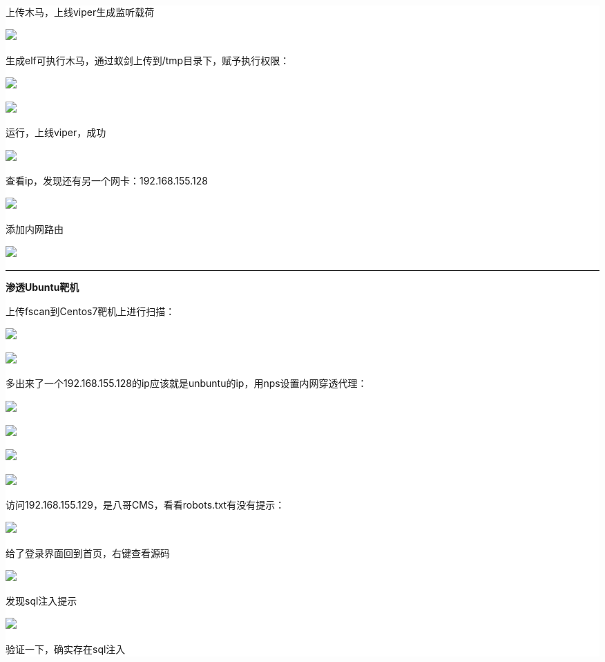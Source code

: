 上传木马，上线viper生成监听载荷  
  
![](https://mmbiz.qpic.cn/mmbiz_png/HxO8NorP4JVpCN0I7y7uVVGpwg1T9LwaEZAuRHtSEd2TgLrMFibyzFiav3HdNnwCllZ5TM2TX2dUDhuYgyfDAbXA/640?wx_fmt=png "")  
  
生成elf可执行木马，通过蚁剑上传到/tmp目录下，赋予执行权限：  
  
![](https://mmbiz.qpic.cn/mmbiz_png/HxO8NorP4JVpCN0I7y7uVVGpwg1T9LwaYAec2eqNfDaTUgvkhjlGlb2ZtXzaLPMiaowOVMRk4gRG9V8qILUKib3w/640?wx_fmt=png "")  
  
![](https://mmbiz.qpic.cn/mmbiz_png/HxO8NorP4JVpCN0I7y7uVVGpwg1T9LwaVMrmp6xOzGArHvriaeNfmAbshQLHquzyXlsdibEW9AbQfP7WFqroDglg/640?wx_fmt=png "")  
  
运行，上线viper，成功  
  
![](https://mmbiz.qpic.cn/mmbiz_png/HxO8NorP4JVpCN0I7y7uVVGpwg1T9LwaeleYqovbaBwu4LYAdEjYuMK3Ze6PuOnhvvhFn1NqfVtqwa8CUqqHaQ/640?wx_fmt=png "")  
  
查看ip，发现还有另一个网卡：192.168.155.128  
  
![](https://mmbiz.qpic.cn/mmbiz_png/HxO8NorP4JVpCN0I7y7uVVGpwg1T9LwaUbIJiaMloCuotjWOmRbVzguXZAjMgZOhajbxpFMzhSkDvczl4libAPLA/640?wx_fmt=png "")  
  
添加内网路由  
  
![](https://mmbiz.qpic.cn/mmbiz_png/HxO8NorP4JVpCN0I7y7uVVGpwg1T9Lwas7p9RemH30Ey7Gf5sibRPYDOF6yoKokjRUicaxYFnibkKz8kd1k2ajicjA/640?wx_fmt=png "")  
  
****  
**渗透Ubuntu靶机**  
  
上传fscan到Centos7靶机上进行扫描：  
  
![](https://mmbiz.qpic.cn/mmbiz_png/HxO8NorP4JVpCN0I7y7uVVGpwg1T9LwavDMpFF7EenPURg40nCdwttiaEk5s5icCtNrQE65p5Or9WRuialsla6ALQ/640?wx_fmt=png "")  
  
![](https://mmbiz.qpic.cn/mmbiz_png/HxO8NorP4JVpCN0I7y7uVVGpwg1T9LwafMAj9nZZcdKmgF94o0KlxGJCBYwDxwz2w1icJmSbE6r5o5zelSq8vRQ/640?wx_fmt=png "")  
  
多出来了一个192.168.155.128的ip应该就是unbuntu的ip，用nps设置内网穿透代理：  
  
![](https://mmbiz.qpic.cn/mmbiz_png/HxO8NorP4JVpCN0I7y7uVVGpwg1T9LwaEhcewWsicY9DvojdIDOVVSXseQn6dhGVj8EXcicSCskDPlqJ9y7BsHnw/640?wx_fmt=png "")  
  
![](https://mmbiz.qpic.cn/mmbiz_png/HxO8NorP4JVpCN0I7y7uVVGpwg1T9LwaFZFB6Sxy8dsV1s6ibicgKicCicZJeWuq8efEfqoXY1CBNoXeYpfyp3JUyQ/640?wx_fmt=png "")  
  
![](https://mmbiz.qpic.cn/mmbiz_png/HxO8NorP4JVpCN0I7y7uVVGpwg1T9LwaUlFFOXicGn4tp4Ea525x7wSJbUJN0ILZo8ibmhursfVriaiaFTPRdrGE7w/640?wx_fmt=png "")  
  
![](https://mmbiz.qpic.cn/mmbiz_png/HxO8NorP4JVpCN0I7y7uVVGpwg1T9LwaHfeoxdpdET0sHB52qiclj49iaLzaK9VjRzJyRgw4keFyW0dZ8MBSWAMQ/640?wx_fmt=png "")  
  
访问192.168.155.129，是八哥CMS，看看robots.txt有没有提示：  
  
![](https://mmbiz.qpic.cn/mmbiz_png/HxO8NorP4JVpCN0I7y7uVVGpwg1T9LwaetbATFb6TIC9TUFtorNggqmeRYdxiciaUQMVFsjvEtgTHEza8g5fUJsA/640?wx_fmt=png "")  
  
给了登录界面回到首页，右键查看源码  
  
![](https://mmbiz.qpic.cn/mmbiz_png/HxO8NorP4JVpCN0I7y7uVVGpwg1T9LwaFWXja4B8cg9wIsEvicIZGer6CcA4vTiaFfGAbuDNdOcsia7zoRUNMSqYw/640?wx_fmt=png "")  
  
发现sql注入提示  
  
![](https://mmbiz.qpic.cn/mmbiz_png/HxO8NorP4JVpCN0I7y7uVVGpwg1T9Lwaff7UZ4le1ffaeibsibwL4icr60nvxic6q8fmTRCdUtMYxl39Enqg6PUmeA/640?wx_fmt=png "")  
  
验证一下，确实存在sql注入  
  